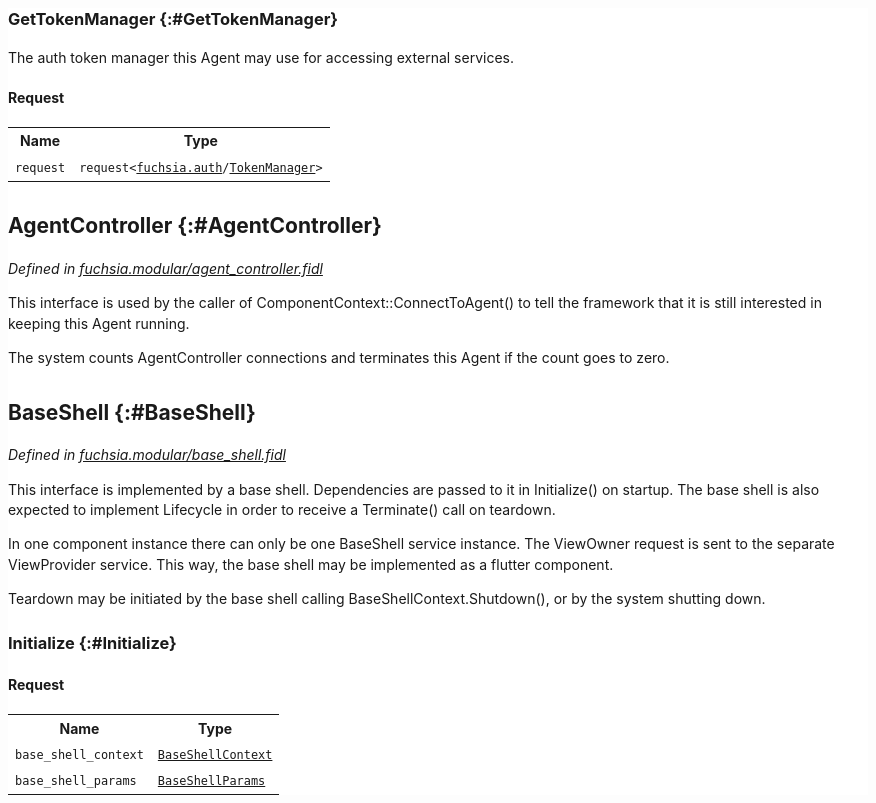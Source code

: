 

### GetTokenManager {:#GetTokenManager}

 The auth token manager this Agent may use for accessing external services.

#### Request
<table>
    <tr><th>Name</th><th>Type</th></tr>
    <tr>
            <td><code>request</code></td>
            <td>
                <code>request&lt;<a class='link' href='../fuchsia.auth/index.html'>fuchsia.auth</a>/<a class='link' href='../fuchsia.auth/index.html#TokenManager'>TokenManager</a>&gt;</code>
            </td>
        </tr></table>



## AgentController {:#AgentController}
*Defined in [fuchsia.modular/agent_controller.fidl](https://fuchsia.googlesource.com/fuchsia/+/master/sdk/fidl/fuchsia.modular/agent/agent_controller/agent_controller.fidl#12)*

 This interface is used by the caller of ComponentContext::ConnectToAgent() to
 tell the framework that it is still interested in keeping this Agent running.

 The system counts AgentController connections and terminates this Agent if
 the count goes to zero.

## BaseShell {:#BaseShell}
*Defined in [fuchsia.modular/base_shell.fidl](https://fuchsia.googlesource.com/fuchsia/+/master/sdk/fidl/fuchsia.modular/basemgr/base_shell.fidl#21)*

 This interface is implemented by a base shell. Dependencies are passed to it
 in Initialize() on startup. The base shell is also expected to implement
 Lifecycle in order to receive a Terminate() call on teardown.

 In one component instance there can only be one BaseShell service instance.
 The ViewOwner request is sent to the separate ViewProvider service. This way,
 the base shell may be implemented as a flutter component.

 Teardown may be initiated by the base shell calling
 BaseShellContext.Shutdown(), or by the system shutting down.

### Initialize {:#Initialize}


#### Request
<table>
    <tr><th>Name</th><th>Type</th></tr>
    <tr>
            <td><code>base_shell_context</code></td>
            <td>
                <code><a class='link' href='../fuchsia.modular/index.html#BaseShellContext'>BaseShellContext</a></code>
            </td>
        </tr><tr>
            <td><code>base_shell_params</code></td>
            <td>
                <code><a class='link' href='../fuchsia.modular/index.html#BaseShellParams'>BaseShellParams</a></code>
            </td>
        </tr></table>
